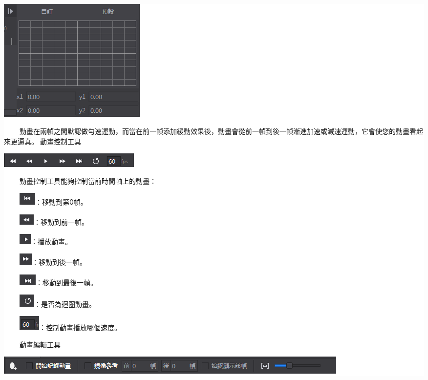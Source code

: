![image](res_tw/image042.png)
 
  &emsp;&emsp; 動畫在兩幀之間默認做勻速運動，而當在前一幀添加緩動效果後，動畫會從前一幀到後一幀漸進加速或減速運動，它會使您的動畫看起來更逼真。
動畫控制工具
 
![image](res_tw/image043.png)

   &emsp;&emsp; 動畫控制工具能夠控制當前時間軸上的動畫：

   &emsp;&emsp; ![image](res_tw/image044.png)：移動到第0幀。

   &emsp;&emsp;  ![image](res_tw/image045.png)：移動到前一幀。

   &emsp;&emsp; ![image](res_tw/image046.png)：播放動畫。

   &emsp;&emsp;  ![image](res_tw/image047.png)：移動到後一幀。

   &emsp;&emsp;  ![image](res_tw/image048.png)：移動到最後一幀。

   &emsp;&emsp; ![image](res_tw/image049.png)：是否為迴圈動畫。

   &emsp;&emsp; ![image](res_tw/image050.png)：控制動畫播放哪個速度。

  &emsp;&emsp; 動畫編輯工具
 
![image](res_tw/image051.png)
